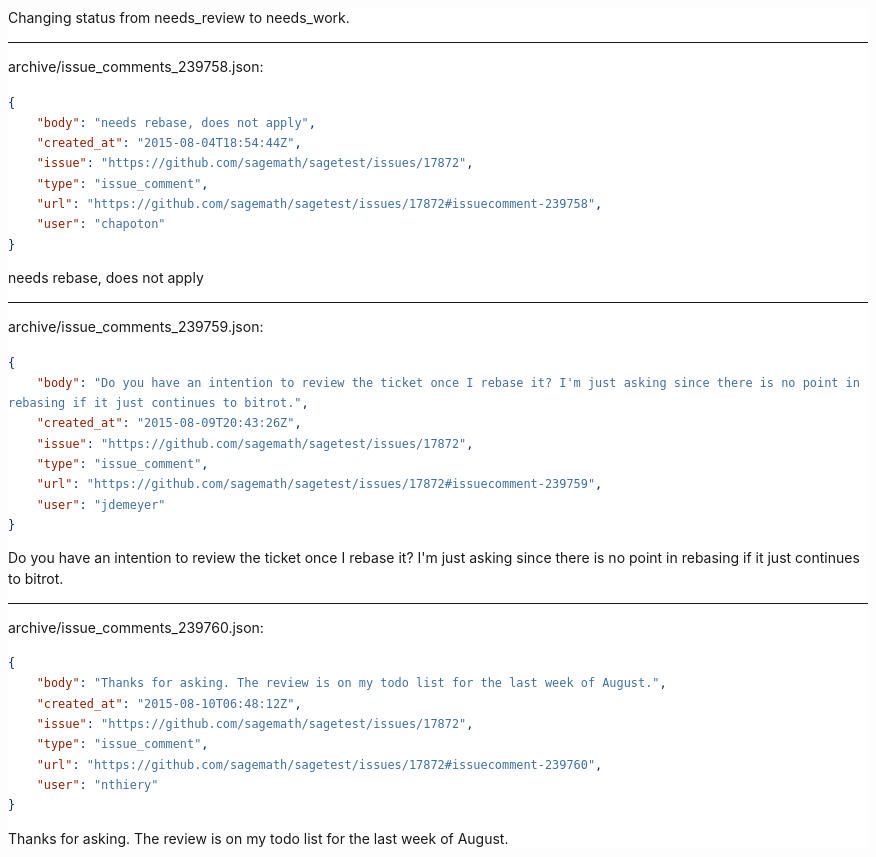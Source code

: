 Changing status from needs_review to needs_work.



---

archive/issue_comments_239758.json:
```json
{
    "body": "needs rebase, does not apply",
    "created_at": "2015-08-04T18:54:44Z",
    "issue": "https://github.com/sagemath/sagetest/issues/17872",
    "type": "issue_comment",
    "url": "https://github.com/sagemath/sagetest/issues/17872#issuecomment-239758",
    "user": "chapoton"
}
```

needs rebase, does not apply



---

archive/issue_comments_239759.json:
```json
{
    "body": "Do you have an intention to review the ticket once I rebase it? I'm just asking since there is no point in rebasing if it just continues to bitrot.",
    "created_at": "2015-08-09T20:43:26Z",
    "issue": "https://github.com/sagemath/sagetest/issues/17872",
    "type": "issue_comment",
    "url": "https://github.com/sagemath/sagetest/issues/17872#issuecomment-239759",
    "user": "jdemeyer"
}
```

Do you have an intention to review the ticket once I rebase it? I'm just asking since there is no point in rebasing if it just continues to bitrot.



---

archive/issue_comments_239760.json:
```json
{
    "body": "Thanks for asking. The review is on my todo list for the last week of August.",
    "created_at": "2015-08-10T06:48:12Z",
    "issue": "https://github.com/sagemath/sagetest/issues/17872",
    "type": "issue_comment",
    "url": "https://github.com/sagemath/sagetest/issues/17872#issuecomment-239760",
    "user": "nthiery"
}
```

Thanks for asking. The review is on my todo list for the last week of August.

